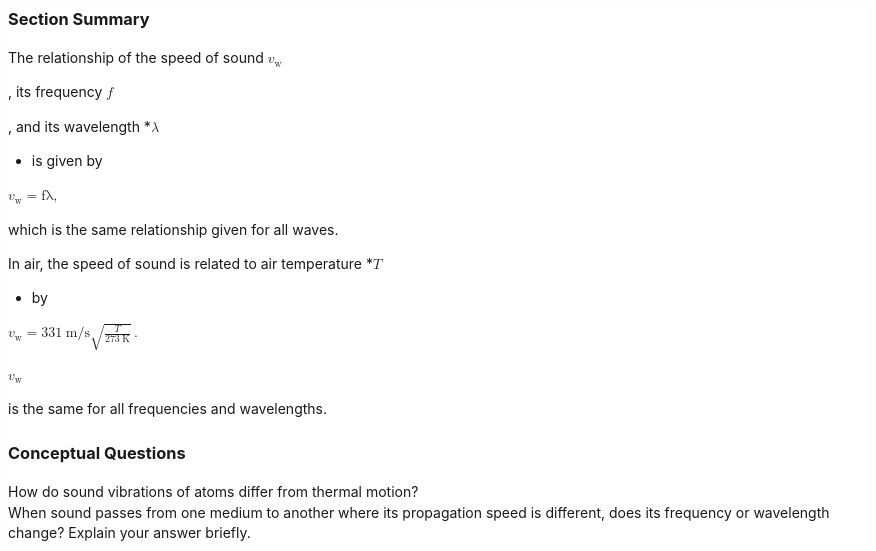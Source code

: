 ### Section Summary

The relationship of the speed of sound <math xmlns="http://www.w3.org/1998/Math/MathML"><semantics><mrow><mrow><mrow><msub><mi>v</mi><mn>w</mn></msub></mrow></mrow><mrow /></mrow><annotation encoding="StarMath 5.0"> size 12{v size 8{w}} {}</annotation></semantics></math>

, its frequency <math xmlns="http://www.w3.org/1998/Math/MathML"><semantics><mrow><mrow><mi>f</mi></mrow><mrow /></mrow><annotation encoding="StarMath 5.0"> size 12{f} {}</annotation></semantics></math>

, and its wavelength *<math xmlns="http://www.w3.org/1998/Math/MathML"><semantics><mrow><mrow><mi>λ</mi></mrow><mrow /></mrow><annotation encoding="StarMath 5.0"> size 12{λ} {}</annotation></semantics></math>

* is given by

<div data-type="equation" id="eip-263">
<math xmlns="http://www.w3.org/1998/Math/MathML"><semantics><mrow><mrow><msub><mi>v</mi><mtext>w</mtext></msub><mo stretchy="false">=</mo><mi fontstyle="italic">fλ</mi></mrow><mo>,</mo></mrow></semantics></math>
</div>

which is the same relationship given for all waves.

In air, the speed of sound is related to air temperature *<math xmlns="http://www.w3.org/1998/Math/MathML"><semantics><mrow><mrow><mi>T</mi></mrow><mrow /></mrow><annotation encoding="StarMath 5.0"> size 12{T} {}</annotation></semantics></math>

* by

<div data-type="equation" id="eip-71">
<math xmlns="http://www.w3.org/1998/Math/MathML"><semantics><mrow><mrow><msub><mi>v</mi><mtext>w</mtext></msub><mo stretchy="false">=</mo><mfenced open="(" close=")"><mrow><mtext>331</mtext><mspace width="0.25em" /><mtext>m/s</mtext></mrow></mfenced></mrow><msqrt><mfrac><mi>T</mi><mrow><mtext>273</mtext><mspace width="0.25em" /><mtext>K</mtext></mrow></mfrac></msqrt><mo>.</mo></mrow></semantics></math>
</div>

<math xmlns="http://www.w3.org/1998/Math/MathML"><semantics><mrow><mrow><msub><mi>v</mi><mtext>w</mtext></msub></mrow><mrow /></mrow><annotation encoding="StarMath 5.0"> size 12{v size 8{w}} {}</annotation></semantics></math>

 is the same for all frequencies and wavelengths.

### Conceptual Questions

<div data-type="exercise" data-element-type="conceptual-questions">
<div data-type="problem" markdown="1">
How do sound vibrations of atoms differ from thermal motion?

</div>
</div>

<div data-type="exercise" data-element-type="conceptual-questions">
<div data-type="problem" markdown="1">
When sound passes from one medium to another where its propagation speed is different, does its frequency or wavelength change? Explain your answer briefly.
